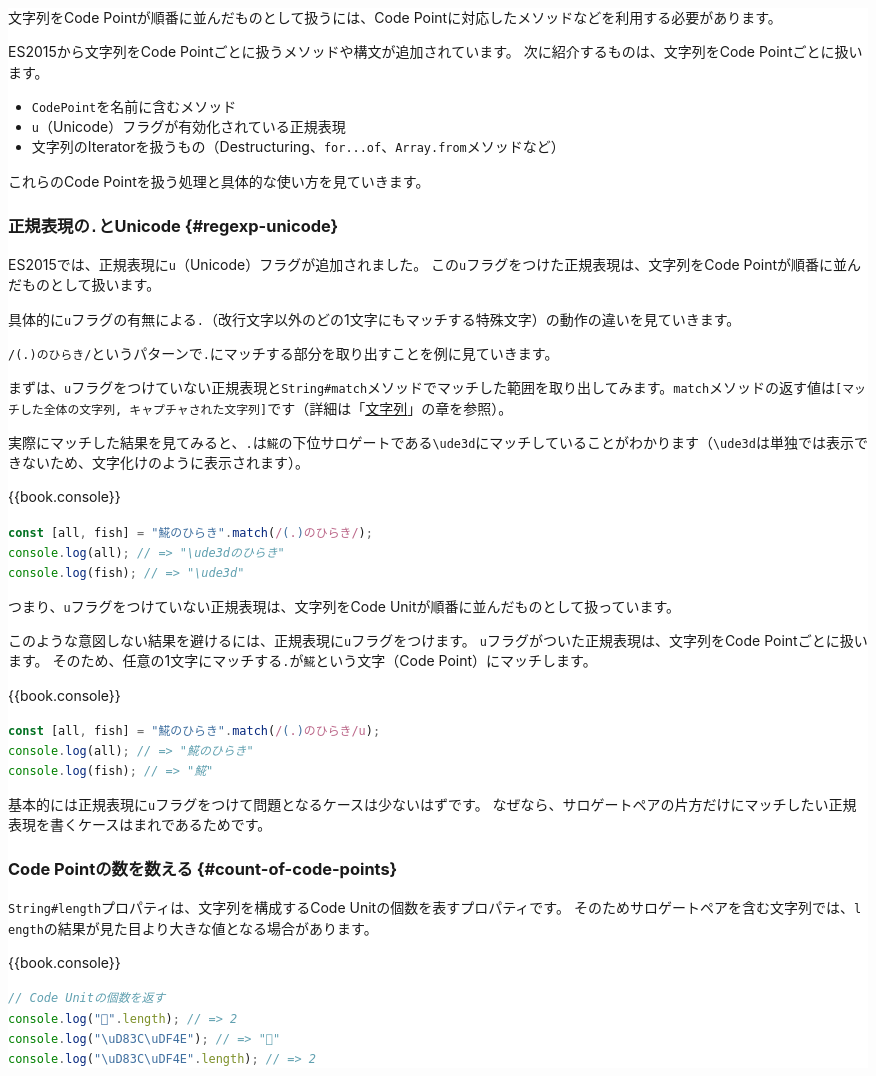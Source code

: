 文字列をCode Pointが順番に並んだものとして扱うには、Code Pointに対応したメソッドなどを利用する必要があります。

ES2015から文字列をCode Pointごとに扱うメソッドや構文が追加されています。
次に紹介するものは、文字列をCode Pointごとに扱います。

- `CodePoint`を名前に含むメソッド
- `u`（Unicode）フラグが有効化されている正規表現
- 文字列のIteratorを扱うもの（Destructuring、`for...of`、`Array.from`メソッドなど）

これらのCode Pointを扱う処理と具体的な使い方を見ていきます。

### 正規表現の`.`とUnicode {#regexp-unicode}

ES2015では、正規表現に`u`（Unicode）フラグが追加されました。
この`u`フラグをつけた正規表現は、文字列をCode Pointが順番に並んだものとして扱います。

具体的に`u`フラグの有無による`.`（改行文字以外のどの1文字にもマッチする特殊文字）の動作の違いを見ていきます。

`/(.)のひらき/`というパターンで`.`にマッチする部分を取り出すことを例に見ていきます。

まずは、`u`フラグをつけていない正規表現と`String#match`メソッドでマッチした範囲を取り出してみます。`match`メソッドの返す値は`[マッチした全体の文字列, キャプチャされた文字列]`です（詳細は「[文字列][]」の章を参照）。

実際にマッチした結果を見てみると、`.`は`𩸽`の下位サロゲートである`\ude3d`にマッチしていることがわかります（`\ude3d`は単独では表示できないため、文字化けのように表示されます）。

{{book.console}}
```js
const [all, fish] = "𩸽のひらき".match(/(.)のひらき/);
console.log(all); // => "\ude3dのひらき"
console.log(fish); // => "\ude3d"
```

つまり、`u`フラグをつけていない正規表現は、文字列をCode Unitが順番に並んだものとして扱っています。

このような意図しない結果を避けるには、正規表現に`u`フラグをつけます。
`u`フラグがついた正規表現は、文字列をCode Pointごとに扱います。
そのため、任意の1文字にマッチする`.`が`𩸽`という文字（Code Point）にマッチします。

{{book.console}}
```js
const [all, fish] = "𩸽のひらき".match(/(.)のひらき/u);
console.log(all); // => "𩸽のひらき"
console.log(fish); // => "𩸽"
```

基本的には正規表現に`u`フラグをつけて問題となるケースは少ないはずです。
なぜなら、サロゲートペアの片方だけにマッチしたい正規表現を書くケースはまれであるためです。



### Code Pointの数を数える {#count-of-code-points}

`String#length`プロパティは、文字列を構成するCode Unitの個数を表すプロパティです。
そのためサロゲートペアを含む文字列では、`length`の結果が見た目より大きな値となる場合があります。

{{book.console}}
```js
// Code Unitの個数を返す
console.log("🍎".length); // => 2
console.log("\uD83C\uDF4E"); // => "🍎"
console.log("\uD83C\uDF4E".length); // => 2
```


[文字列]: ../string/README.md
[ループと反復処理]: ../loop/README.md
[ループと反復処理のfor...of文]: ../loop/README.md#for-of-statement
[文字コード「超」研究]: http://www.rutles.net/products/detail.php?product_id=298
[プログラマのための文字コード技術入門]: https://gihyo.jp/book/2019/978-4-297-10291-3